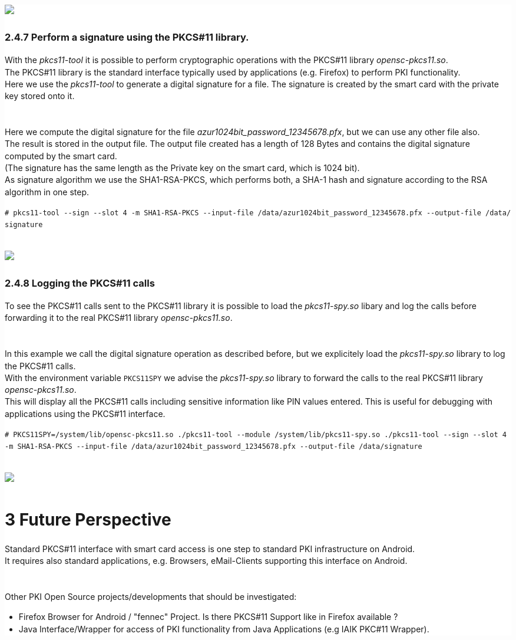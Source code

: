 <img src='http://seek-for-android.github.io/img/wiki/PKI2_snap5a_p15_list_slots.png' />

<h3>2.4.7 Perform a signature using the PKCS#11 library.</h3>


With the <i>pkcs11-tool</i> it is possible to perform cryptographic operations with the PKCS#11 library <i>opensc-pkcs11.so</i>.<br>
The PKCS#11 library is the standard interface typically used by applications (e.g. Firefox) to perform PKI functionality.<br>
Here we use the <i>pkcs11-tool</i> to generate a digital signature for a file. The signature is created by the smart card with the private key stored onto it.<br>
<br>
<br>
Here we compute the digital signature for the file <i>azur1024bit_password_12345678.pfx</i>, but we can use any other file also.<br>
The result is stored in the output file. The output file created has a length of 128 Bytes and contains the digital signature computed by the smart card.<br>
(The signature has the same length as the Private key on the smart card, which is 1024 bit).<br>
As signature algorithm we use the SHA1-RSA-PKCS, which performs both, a SHA-1 hash and signature according to the RSA algorithm in one step.<br>
<pre><code># pkcs11-tool --sign --slot 4 -m SHA1-RSA-PKCS --input-file /data/azur1024bit_password_12345678.pfx --output-file /data/signature<br>
</code></pre>


<img src='http://seek-for-android.github.io/img/wiki/PKI2_snap6_create_singature.png' />


<h3>2.4.8 Logging the PKCS#11 calls</h3>


To see the PKCS#11 calls sent to the PKCS#11 library it is possible to load the <i>pkcs11-spy.so</i> libary and log the calls before forwarding it to the real PKCS#11 library <i>opensc-pkcs11.so</i>.<br>
<br>
<br>
In this example we call the digital signature operation as described before, but we explicitely load the <i>pkcs11-spy.so</i> library to log the PKCS#11 calls.<br>
With the environment variable <code>PKCS11SPY</code> we advise the <i>pkcs11-spy.so</i> library to forward the calls to the real PKCS#11 library <i>opensc-pkcs11.so</i>.<br>
This will display all the PKCS#11 calls including sensitive information like PIN values entered. This is useful for debugging with applications using the PKCS#11 interface.<br>
<pre><code># PKCS11SPY=/system/lib/opensc-pkcs11.so ./pkcs11-tool --module /system/lib/pkcs11-spy.so ./pkcs11-tool --sign --slot 4 -m SHA1-RSA-PKCS --input-file /data/azur1024bit_password_12345678.pfx --output-file /data/signature<br>
</code></pre>


<img src='http://seek-for-android.github.io/img/wiki/PKI_snap7_p11spy.png' />


<h1>3 Future Perspective</h1>


Standard PKCS#11 interface with smart card access is one step to standard PKI infrastructure on Android.<br>
It requires also standard applications, e.g. Browsers, eMail-Clients supporting this interface on Android.<br>
<br>
<br>
Other PKI Open Source projects/developments that should be investigated:<br>
<ul><li>Firefox Browser for Android / "fennec" Project. Is there PKCS#11 Support like in Firefox available ?<br>
</li><li>Java Interface/Wrapper for access of PKI functionality from Java Applications (e.g IAIK PKC#11 Wrapper).</li></ul>
